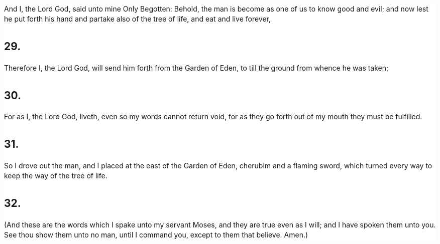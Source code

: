And I, the Lord God, said unto mine Only Begotten: Behold, the man is become as one of us to know good and evil; and now lest he put forth his hand and partake also of the tree of life, and eat and live forever,
## 29.
Therefore I, the Lord God, will send him forth from the Garden of Eden, to till the ground from whence he was taken;
## 30.
For as I, the Lord God, liveth, even so my words cannot return void, for as they go forth out of my mouth they must be fulfilled.
## 31.
So I drove out the man, and I placed at the east of the Garden of Eden, cherubim and a flaming sword, which turned every way to keep the way of the tree of life.
## 32.
(And these are the words which I spake unto my servant Moses, and they are true even as I will; and I have spoken them unto you. See thou show them unto no man, until I command you, except to them that believe. Amen.)
